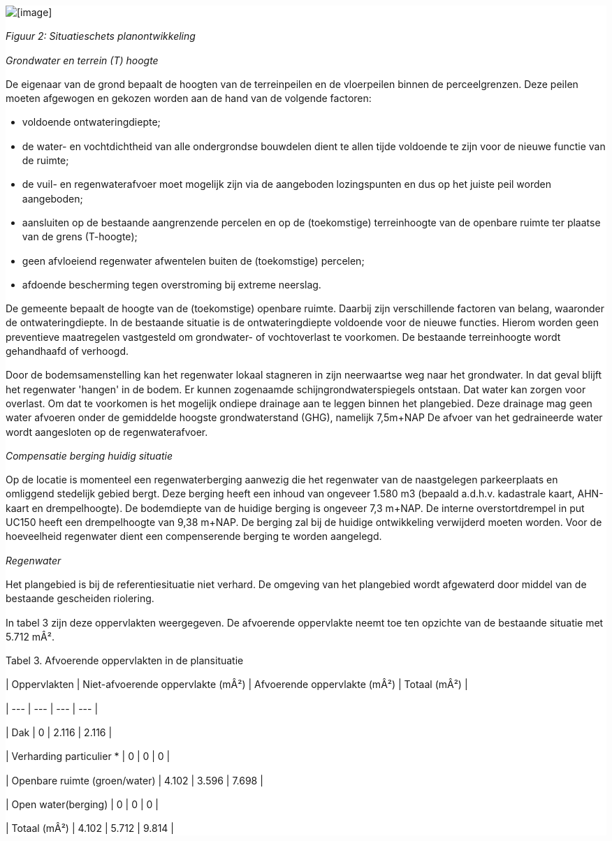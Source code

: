![[image]](i_NL.IMRO.0855.BSP2017005-e001_402011.png "i_NL.IMRO.0855.BSP2017005-e001_402011.png")

*Figuur 2: Situatieschets planontwikkeling*

*Grondwater en terrein (T) hoogte*

De eigenaar van de grond bepaalt de hoogten van de terreinpeilen en de vloerpeilen binnen de perceelgrenzen. Deze peilen moeten afgewogen en gekozen worden aan de hand van de volgende factoren:

* voldoende ontwateringdiepte;

* de water\- en vochtdichtheid van alle ondergrondse bouwdelen dient te allen tijde voldoende te zijn voor de nieuwe functie van de ruimte;

* de vuil\- en regenwaterafvoer moet mogelijk zijn via de aangeboden lozingspunten en dus op het juiste peil worden aangeboden;

* aansluiten op de bestaande aangrenzende percelen en op de (toekomstige) terreinhoogte van de openbare ruimte ter plaatse van de grens (T\-hoogte);

* geen afvloeiend regenwater afwentelen buiten de (toekomstige) percelen;

* afdoende bescherming tegen overstroming bij extreme neerslag.

De gemeente bepaalt de hoogte van de (toekomstige) openbare ruimte. Daarbij zijn verschillende factoren van belang, waaronder de ontwateringdiepte. In de bestaande situatie is de ontwateringdiepte voldoende voor de nieuwe functies. Hierom worden geen preventieve maatregelen vastgesteld om grondwater\- of vochtoverlast te voorkomen. De bestaande terreinhoogte wordt gehandhaafd of verhoogd.

Door de bodemsamenstelling kan het regenwater lokaal stagneren in zijn neerwaartse weg naar het grondwater. In dat geval blijft het regenwater 'hangen' in de bodem. Er kunnen zogenaamde schijngrondwaterspiegels ontstaan. Dat water kan zorgen voor overlast. Om dat te voorkomen is het mogelijk ondiepe drainage aan te leggen binnen het plangebied. Deze drainage mag geen water afvoeren onder de gemiddelde hoogste grondwaterstand (GHG), namelijk 7,5m\+NAP De afvoer van het gedraineerde water wordt aangesloten op de regenwaterafvoer.

*Compensatie berging huidig situatie*

Op de locatie is momenteel een regenwaterberging aanwezig die het regenwater van de naastgelegen parkeerplaats en omliggend stedelijk gebied bergt. Deze berging heeft een inhoud van ongeveer 1\.580 m3 (bepaald a.d.h.v. kadastrale kaart, AHN\-kaart en drempelhoogte). De bodemdiepte van de huidige berging is ongeveer 7,3 m\+NAP. De interne overstortdrempel in put UC150 heeft een drempelhoogte van 9,38 m\+NAP. De berging zal bij de huidige ontwikkeling verwijderd moeten worden. Voor de hoeveelheid regenwater dient een compenserende berging te worden aangelegd.

*Regenwater*

Het plangebied is bij de referentiesituatie niet verhard. De omgeving van het plangebied wordt afgewaterd door middel van de bestaande gescheiden riolering.

In tabel 3 zijn deze oppervlakten weergegeven. De afvoerende oppervlakte neemt toe ten opzichte van de bestaande situatie met 5\.712 mÂ².

Tabel 3\. Afvoerende oppervlakten in de plansituatie

| Oppervlakten | Niet\-afvoerende oppervlakte (mÂ²) | Afvoerende oppervlakte (mÂ²) | Totaal  (mÂ²) |

| --- | --- | --- | --- |

| Dak | 0 | 2\.116 | 2\.116 |

| Verharding particulier \* | 0 | 0 | 0 |

| Openbare ruimte (groen/water) | 4\.102 | 3\.596 | 7\.698 |

| Open water(berging) | 0 | 0 | 0 |

| Totaal (mÂ²) | 4\.102 | 5\.712 | 9\.814 |

